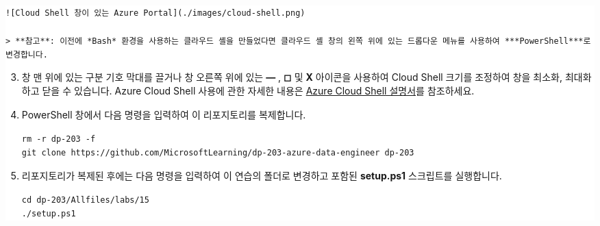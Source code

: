     ![Cloud Shell 창이 있는 Azure Portal](./images/cloud-shell.png)

    > **참고**: 이전에 *Bash* 환경을 사용하는 클라우드 셸을 만들었다면 클라우드 셸 창의 왼쪽 위에 있는 드롭다운 메뉴를 사용하여 ***PowerShell***로 변경합니다.

3. 창 맨 위에 있는 구분 기호 막대를 끌거나 창 오른쪽 위에 있는 **&#8212;** , **&#9723;** 및 **X** 아이콘을 사용하여 Cloud Shell 크기를 조정하여 창을 최소화, 최대화하고 닫을 수 있습니다. Azure Cloud Shell 사용에 관한 자세한 내용은 [Azure Cloud Shell 설명서](https://docs.microsoft.com/azure/cloud-shell/overview)를 참조하세요.

4. PowerShell 창에서 다음 명령을 입력하여 이 리포지토리를 복제합니다.

    ```
    rm -r dp-203 -f
    git clone https://github.com/MicrosoftLearning/dp-203-azure-data-engineer dp-203
    ```

5. 리포지토리가 복제된 후에는 다음 명령을 입력하여 이 연습의 폴더로 변경하고 포함된 **setup.ps1** 스크립트를 실행합니다.

    ```
    cd dp-203/Allfiles/labs/15
    ./setup.ps1
    ```
